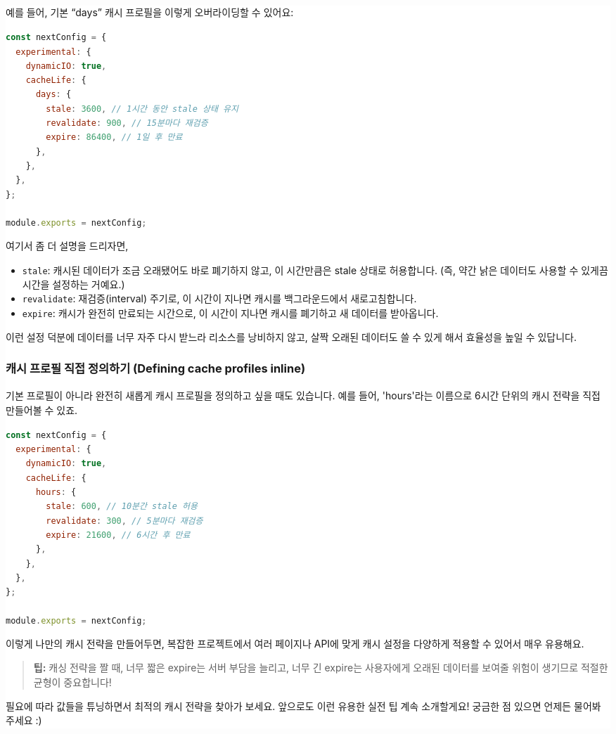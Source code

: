 예를 들어, 기본 “days” 캐시 프로필을 이렇게 오버라이딩할 수 있어요:

```js
const nextConfig = {
  experimental: {
    dynamicIO: true,
    cacheLife: {
      days: {
        stale: 3600, // 1시간 동안 stale 상태 유지
        revalidate: 900, // 15분마다 재검증
        expire: 86400, // 1일 후 만료
      },
    },
  },
};

module.exports = nextConfig;
```

여기서 좀 더 설명을 드리자면,

- `stale`: 캐시된 데이터가 조금 오래됐어도 바로 폐기하지 않고, 이 시간만큼은 stale 상태로 허용합니다. (즉, 약간 낡은 데이터도 사용할 수 있게끔 시간을 설정하는 거예요.)
- `revalidate`: 재검증(interval) 주기로, 이 시간이 지나면 캐시를 백그라운드에서 새로고침합니다.
- `expire`: 캐시가 완전히 만료되는 시간으로, 이 시간이 지나면 캐시를 폐기하고 새 데이터를 받아옵니다.

이런 설정 덕분에 데이터를 너무 자주 다시 받느라 리소스를 낭비하지 않고, 살짝 오래된 데이터도 쓸 수 있게 해서 효율성을 높일 수 있답니다.

### 캐시 프로필 직접 정의하기 (Defining cache profiles inline)

기본 프로필이 아니라 완전히 새롭게 캐시 프로필을 정의하고 싶을 때도 있습니다. 예를 들어, 'hours'라는 이름으로 6시간 단위의 캐시 전략을 직접 만들어볼 수 있죠.

```js
const nextConfig = {
  experimental: {
    dynamicIO: true,
    cacheLife: {
      hours: {
        stale: 600, // 10분간 stale 허용
        revalidate: 300, // 5분마다 재검증
        expire: 21600, // 6시간 후 만료
      },
    },
  },
};

module.exports = nextConfig;
```

이렇게 나만의 캐시 전략을 만들어두면, 복잡한 프로젝트에서 여러 페이지나 API에 맞게 캐시 설정을 다양하게 적용할 수 있어서 매우 유용해요.

> **팁:** 캐싱 전략을 짤 때, 너무 짧은 expire는 서버 부담을 늘리고, 너무 긴 expire는 사용자에게 오래된 데이터를 보여줄 위험이 생기므로 적절한 균형이 중요합니다!

필요에 따라 값들을 튜닝하면서 최적의 캐시 전략을 찾아가 보세요. 앞으로도 이런 유용한 실전 팁 계속 소개할게요! 궁금한 점 있으면 언제든 물어봐 주세요 :)
